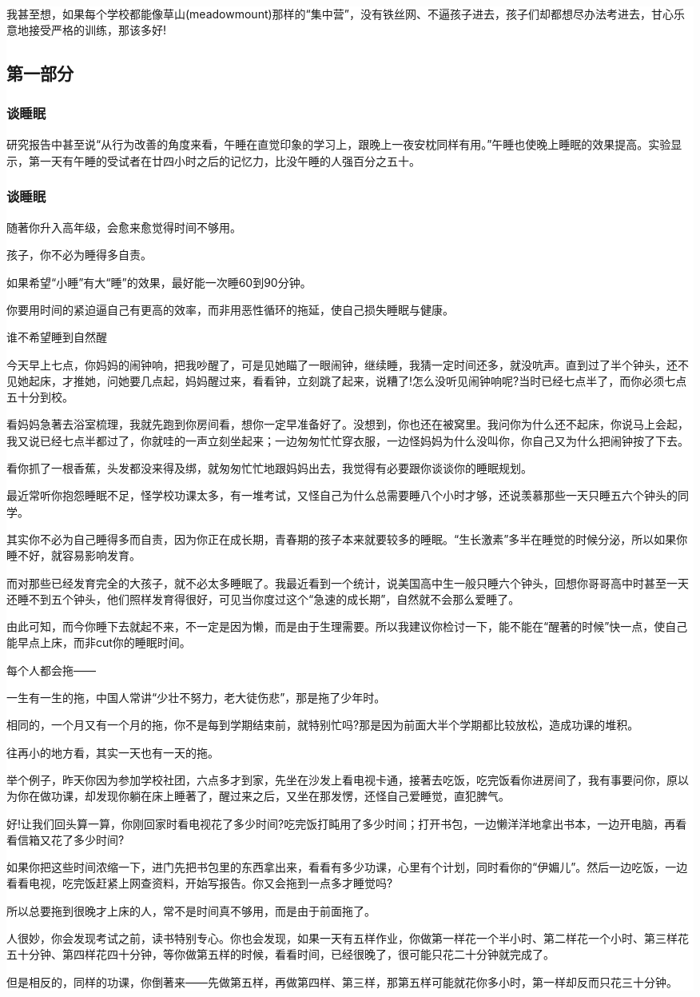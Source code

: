 我甚至想，如果每个学校都能像草山(meadowmount)那样的“集中营”，没有铁丝网、不逼孩子进去，孩子们却都想尽办法考进去，甘心乐意地接受严格的训练，那该多好!




## 第一部分


### 谈睡眠

研究报告中甚至说“从行为改善的角度来看，午睡在直觉印象的学习上，跟晚上一夜安枕同样有用。”午睡也使晚上睡眠的效果提高。实验显示，第一天有午睡的受试者在廿四小时之后的记忆力，比没午睡的人强百分之五十。

### 谈睡眠

随著你升入高年级，会愈来愈觉得时间不够用。

孩子，你不必为睡得多自责。

如果希望“小睡”有大“睡”的效果，最好能一次睡60到90分钟。

你要用时间的紧迫逼自己有更高的效率，而非用恶性循环的拖延，使自己损失睡眠与健康。

谁不希望睡到自然醒

今天早上七点，你妈妈的闹钟响，把我吵醒了，可是见她瞄了一眼闹钟，继续睡，我猜一定时间还多，就没吭声。直到过了半个钟头，还不见她起床，才推她，问她要几点起，妈妈醒过来，看看钟，立刻跳了起来，说糟了!怎么没听见闹钟响呢?当时已经七点半了，而你必须七点五十分到校。

看妈妈急著去浴室梳理，我就先跑到你房间看，想你一定早准备好了。没想到，你也还在被窝里。我问你为什么还不起床，你说马上会起，我又说已经七点半都过了，你就哇的一声立刻坐起来；一边匆匆忙忙穿衣服，一边怪妈妈为什么没叫你，你自己又为什么把闹钟按了下去。

看你抓了一根香蕉，头发都没来得及绑，就匆匆忙忙地跟妈妈出去，我觉得有必要跟你谈谈你的睡眠规划。

最近常听你抱怨睡眠不足，怪学校功课太多，有一堆考试，又怪自己为什么总需要睡八个小时才够，还说羡慕那些一天只睡五六个钟头的同学。

其实你不必为自己睡得多而自责，因为你正在成长期，青春期的孩子本来就要较多的睡眠。“生长激素”多半在睡觉的时候分泌，所以如果你睡不好，就容易影响发育。

而对那些已经发育完全的大孩子，就不必太多睡眠了。我最近看到一个统计，说美国高中生一般只睡六个钟头，回想你哥哥高中时甚至一天还睡不到五个钟头，他们照样发育得很好，可见当你度过这个“急速的成长期”，自然就不会那么爱睡了。

由此可知，而今你睡下去就起不来，不一定是因为懒，而是由于生理需要。所以我建议你检讨一下，能不能在“醒著的时候”快一点，使自己能早点上床，而非cut你的睡眠时间。

每个人都会拖——

一生有一生的拖，中国人常讲“少壮不努力，老大徒伤悲”，那是拖了少年时。

相同的，一个月又有一个月的拖，你不是每到学期结束前，就特别忙吗?那是因为前面大半个学期都比较放松，造成功课的堆积。

往再小的地方看，其实一天也有一天的拖。

举个例子，昨天你因为参加学校社团，六点多才到家，先坐在沙发上看电视卡通，接著去吃饭，吃完饭看你进房间了，我有事要问你，原以为你在做功课，却发现你躺在床上睡著了，醒过来之后，又坐在那发愣，还怪自己爱睡觉，直犯脾气。

好!让我们回头算一算，你刚回家时看电视花了多少时间?吃完饭打盹用了多少时间；打开书包，一边懒洋洋地拿出书本，一边开电脑，再看看信箱又花了多少时间?

如果你把这些时间浓缩一下，进门先把书包里的东西拿出来，看看有多少功课，心里有个计划，同时看你的“伊媚儿”。然后一边吃饭，一边看看电视，吃完饭赶紧上网查资料，开始写报告。你又会拖到一点多才睡觉吗?

所以总要拖到很晚才上床的人，常不是时间真不够用，而是由于前面拖了。

人很妙，你会发现考试之前，读书特别专心。你也会发现，如果一天有五样作业，你做第一样花一个半小时、第二样花一个小时、第三样花五十分钟、第四样花四十分钟，等你做第五样的时候，看看时间，已经很晚了，很可能只花二十分钟就完成了。

但是相反的，同样的功课，你倒著来——先做第五样，再做第四样、第三样，那第五样可能就花你多小时，第一样却反而只花三十分钟。

